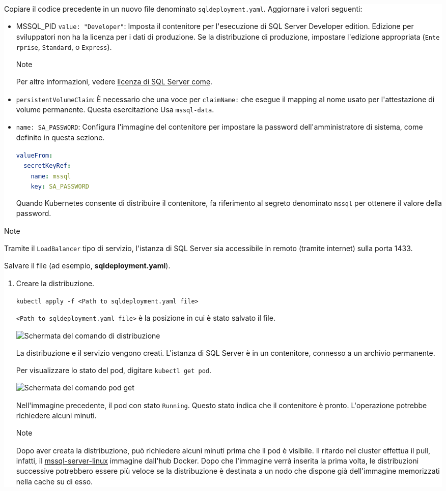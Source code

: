    Copiare il codice precedente in un nuovo file denominato `sqldeployment.yaml`. Aggiornare i valori seguenti: 

   * MSSQL_PID `value: "Developer"`: Imposta il contenitore per l'esecuzione di SQL Server Developer edition. Edizione per sviluppatori non ha la licenza per i dati di produzione. Se la distribuzione di produzione, impostare l'edizione appropriata (`Enterprise`, `Standard`, o `Express`). 

      >[!NOTE]
      >Per altre informazioni, vedere [licenza di SQL Server come](https://www.microsoft.com/sql-server/sql-server-2017-pricing).

   * `persistentVolumeClaim`: È necessario che una voce per `claimName:` che esegue il mapping al nome usato per l'attestazione di volume permanente. Questa esercitazione Usa `mssql-data`. 

   * `name: SA_PASSWORD`: Configura l'immagine del contenitore per impostare la password dell'amministratore di sistema, come definito in questa sezione.

     ```yaml
     valueFrom:
       secretKeyRef:
         name: mssql
         key: SA_PASSWORD 
     ```

     Quando Kubernetes consente di distribuire il contenitore, fa riferimento al segreto denominato `mssql` per ottenere il valore della password. 

   >[!NOTE]
   >Tramite il `LoadBalancer` tipo di servizio, l'istanza di SQL Server sia accessibile in remoto (tramite internet) sulla porta 1433.

   Salvare il file (ad esempio, **sqldeployment.yaml**).

1. Creare la distribuzione.

   ```azurecli
   kubectl apply -f <Path to sqldeployment.yaml file>
   ```

   `<Path to sqldeployment.yaml file>` è la posizione in cui è stato salvato il file.

   ![Schermata del comando di distribuzione](media/tutorial-sql-server-containers-kubernetes/04_deploy_cmd.png)

   La distribuzione e il servizio vengono creati. L'istanza di SQL Server è in un contenitore, connesso a un archivio permanente.

   Per visualizzare lo stato del pod, digitare `kubectl get pod`.

   ![Schermata del comando pod get](media/tutorial-sql-server-containers-kubernetes/05_get_pod_cmd.png)

   Nell'immagine precedente, il pod con stato `Running`. Questo stato indica che il contenitore è pronto. L'operazione potrebbe richiedere alcuni minuti.

   >[!NOTE]
   >Dopo aver creata la distribuzione, può richiedere alcuni minuti prima che il pod è visibile. Il ritardo nel cluster effettua il pull, infatti, il [mssql-server-linux](https://hub.docker.com/_/microsoft-mssql-server) immagine dall'hub Docker. Dopo che l'immagine verrà inserita la prima volta, le distribuzioni successive potrebbero essere più veloce se la distribuzione è destinata a un nodo che dispone già dell'immagine memorizzati nella cache su di esso. 
